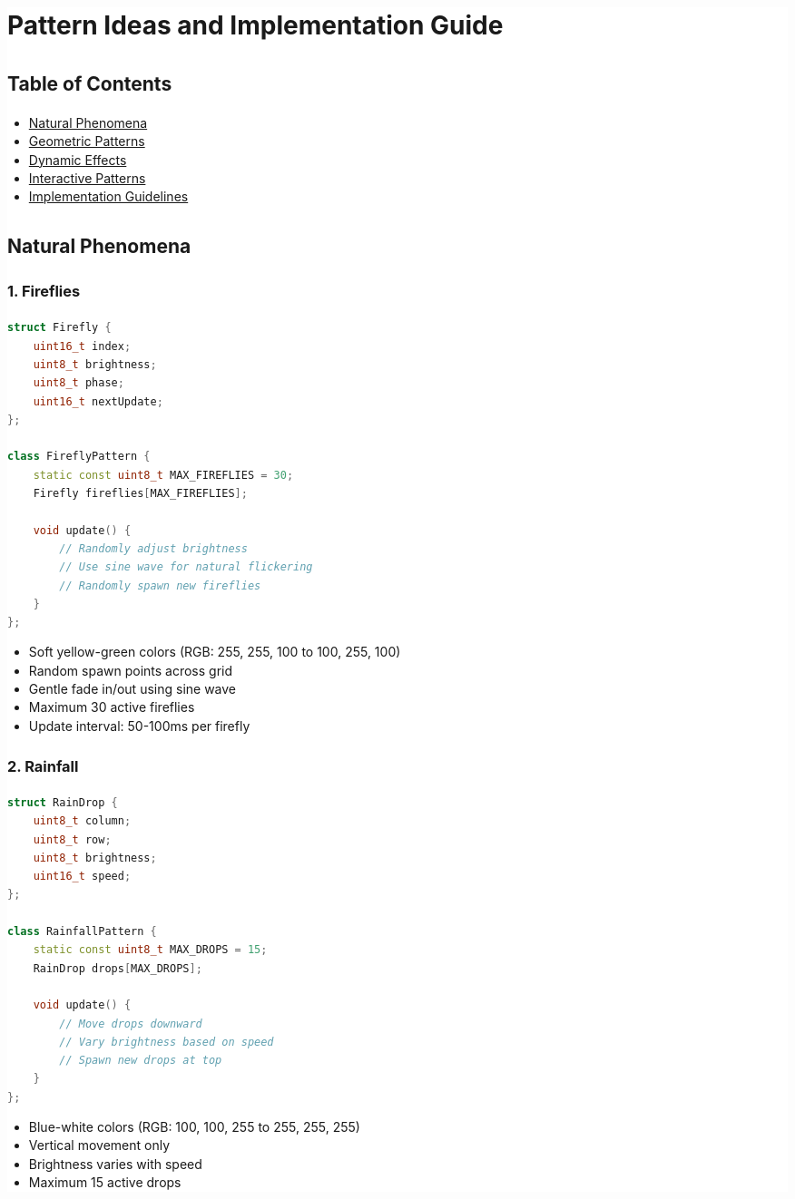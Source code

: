 # Pattern Ideas and Implementation Guide

## Table of Contents
- [Natural Phenomena](#natural-phenomena)
- [Geometric Patterns](#geometric-patterns)
- [Dynamic Effects](#dynamic-effects)
- [Interactive Patterns](#interactive-patterns)
- [Implementation Guidelines](#implementation-guidelines)

## Natural Phenomena

### 1. Fireflies
```cpp
struct Firefly {
    uint16_t index;
    uint8_t brightness;
    uint8_t phase;
    uint16_t nextUpdate;
};

class FireflyPattern {
    static const uint8_t MAX_FIREFLIES = 30;
    Firefly fireflies[MAX_FIREFLIES];
    
    void update() {
        // Randomly adjust brightness
        // Use sine wave for natural flickering
        // Randomly spawn new fireflies
    }
};
```
- Soft yellow-green colors (RGB: 255, 255, 100 to 100, 255, 100)
- Random spawn points across grid
- Gentle fade in/out using sine wave
- Maximum 30 active fireflies
- Update interval: 50-100ms per firefly

### 2. Rainfall
```cpp
struct RainDrop {
    uint8_t column;
    uint8_t row;
    uint8_t brightness;
    uint16_t speed;
};

class RainfallPattern {
    static const uint8_t MAX_DROPS = 15;
    RainDrop drops[MAX_DROPS];
    
    void update() {
        // Move drops downward
        // Vary brightness based on speed
        // Spawn new drops at top
    }
};
```
- Blue-white colors (RGB: 100, 100, 255 to 255, 255, 255)
- Vertical movement only
- Brightness varies with speed
- Maximum 15 active drops